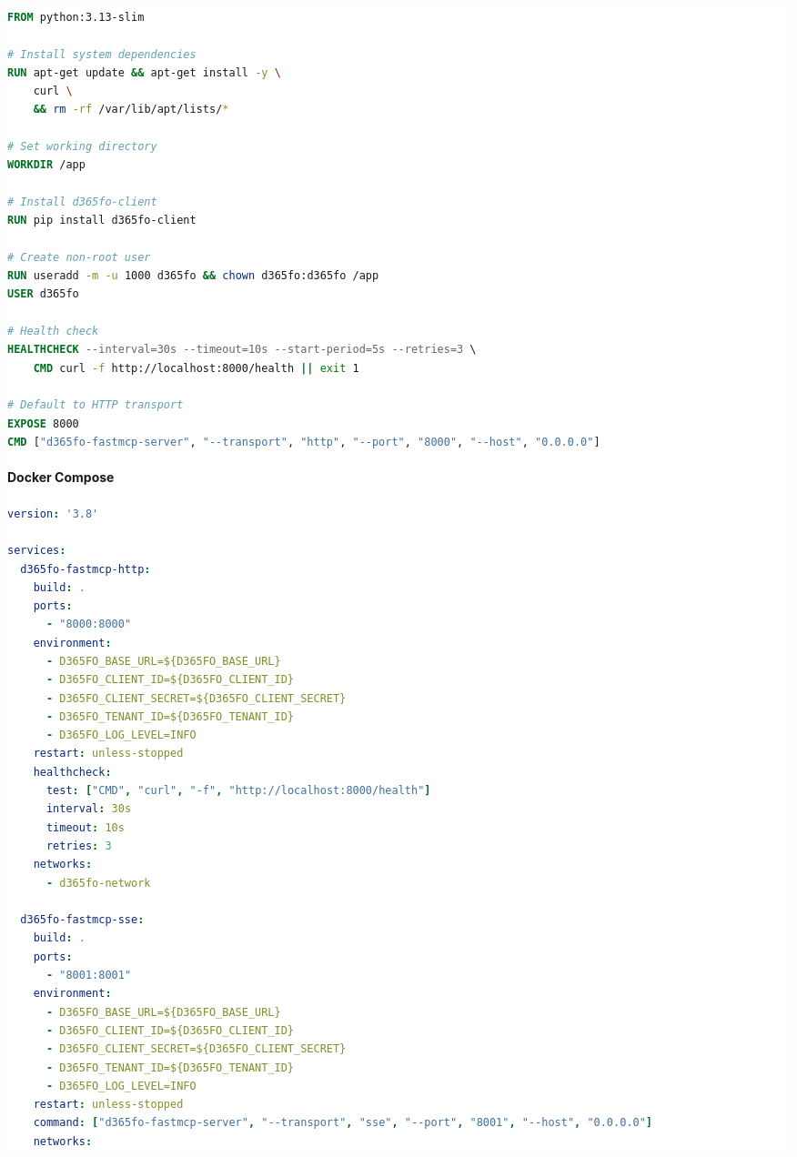 ```dockerfile
FROM python:3.13-slim

# Install system dependencies
RUN apt-get update && apt-get install -y \
    curl \
    && rm -rf /var/lib/apt/lists/*

# Set working directory
WORKDIR /app

# Install d365fo-client
RUN pip install d365fo-client

# Create non-root user
RUN useradd -m -u 1000 d365fo && chown d365fo:d365fo /app
USER d365fo

# Health check
HEALTHCHECK --interval=30s --timeout=10s --start-period=5s --retries=3 \
    CMD curl -f http://localhost:8000/health || exit 1

# Default to HTTP transport
EXPOSE 8000
CMD ["d365fo-fastmcp-server", "--transport", "http", "--port", "8000", "--host", "0.0.0.0"]
```

#### Docker Compose

```yaml
version: '3.8'

services:
  d365fo-fastmcp-http:
    build: .
    ports:
      - "8000:8000"
    environment:
      - D365FO_BASE_URL=${D365FO_BASE_URL}
      - D365FO_CLIENT_ID=${D365FO_CLIENT_ID}
      - D365FO_CLIENT_SECRET=${D365FO_CLIENT_SECRET}
      - D365FO_TENANT_ID=${D365FO_TENANT_ID}
      - D365FO_LOG_LEVEL=INFO
    restart: unless-stopped
    healthcheck:
      test: ["CMD", "curl", "-f", "http://localhost:8000/health"]
      interval: 30s
      timeout: 10s
      retries: 3
    networks:
      - d365fo-network

  d365fo-fastmcp-sse:
    build: .
    ports:
      - "8001:8001"
    environment:
      - D365FO_BASE_URL=${D365FO_BASE_URL}
      - D365FO_CLIENT_ID=${D365FO_CLIENT_ID}
      - D365FO_CLIENT_SECRET=${D365FO_CLIENT_SECRET}
      - D365FO_TENANT_ID=${D365FO_TENANT_ID}
      - D365FO_LOG_LEVEL=INFO
    restart: unless-stopped
    command: ["d365fo-fastmcp-server", "--transport", "sse", "--port", "8001", "--host", "0.0.0.0"]
    networks:
```